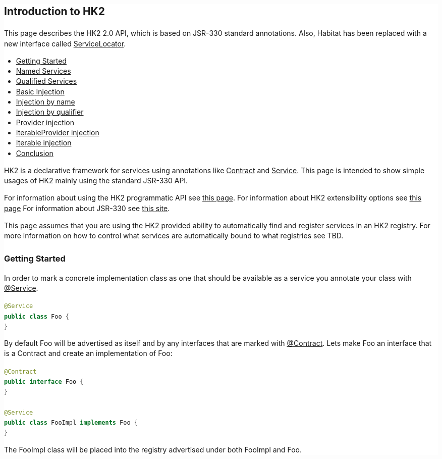 [//]: # " DO NOT ALTER OR REMOVE COPYRIGHT NOTICES OR THIS HEADER. "
[//]: # "  "
[//]: # " Copyright (c) 2013-2017 Oracle and/or its affiliates. All rights reserved. "
[//]: # "  "
[//]: # " The contents of this file are subject to the terms of either the GNU "
[//]: # " General Public License Version 2 only (''GPL'') or the Common Development "
[//]: # " and Distribution License(''CDDL'') (collectively, the ''License'').  You "
[//]: # " may not use this file except in compliance with the License.  You can "
[//]: # " obtain a copy of the License at "
[//]: # " https://oss.oracle.com/licenses/CDDL+GPL-1.1 "
[//]: # " or LICENSE.txt.  See the License for the specific "
[//]: # " language governing permissions and limitations under the License. "
[//]: # "  "
[//]: # " When distributing the software, include this License Header Notice in each "
[//]: # " file and include the License file at LICENSE.txt. "
[//]: # "  "
[//]: # " GPL Classpath Exception: "
[//]: # " Oracle designates this particular file as subject to the ''Classpath'' "
[//]: # " exception as provided by Oracle in the GPL Version 2 section of the License "
[//]: # " file that accompanied this code. "
[//]: # "  "
[//]: # " Modifications: "
[//]: # " If applicable, add the following below the License Header, with the fields "
[//]: # " enclosed by brackets [] replaced by your own identifying information: "
[//]: # " ''Portions Copyright [year] [name of copyright owner]'' "
[//]: # "  "
[//]: # " Contributor(s): "
[//]: # " If you wish your version of this file to be governed by only the CDDL or "
[//]: # " only the GPL Version 2, indicate your decision by adding ''[Contributor] "
[//]: # " elects to include this software in this distribution under the [CDDL or GPL "
[//]: # " Version 2] license.''  If you don't indicate a single choice of license, a "
[//]: # " recipient has the option to distribute your version of this file under "
[//]: # " either the CDDL, the GPL Version 2 or to extend the choice of license to "
[//]: # " its licensees as provided above.  However, if you add GPL Version 2 code "
[//]: # " and therefore, elected the GPL Version 2 license, then the option applies "
[//]: # " only if the new code is made subject to such option by the copyright "
[//]: # " holder. "

Introduction to HK2
-------------------

This page describes the HK2 2.0 API, which is based on JSR-330 standard annotations.
Also, Habitat has been replaced with a new interface called [ServiceLocator][servicelocator].

+ [Getting Started](introduction.html#Getting_Started)
+ [Named Services](introduction.html#Named_Services)
+ [Qualified Services](introduction.html#Qualified_Services)
+ [Basic Injection](introduction.html#Basic_Injection)
+ [Injection by name](introduction.html#Injection_by_name)
+ [Injection by qualifier](introduction.html#Injection_by_qualifier)
+ [Provider injection](introduction.html#Provider_injection)
+ [IterableProvider injection](introduction.html#IterableProvider_injection)
+ [Iterable injection](introduction.html#Iterable_injection)
+ [Conclusion](introduction.html#Conclusion)

HK2 is a declarative framework for services using annotations like [Contract][contract] and [Service][service].
This page is intended to show simple usages of HK2 mainly using the standard JSR-330 API.

For information about using the HK2 programmatic API see [this page][api-overview].
For information about HK2 extensibility options see [this page][extensibility]
For information about JSR-330 see [this site][jsr330].

This page assumes that you are using the HK2 provided ability to automatically find and
register services in an HK2 registry.  For more information on how to control what services
are automatically bound to what registries see TBD.

### Getting Started

In order to mark a concrete implementation class as one that should be available 
as a service you annotate your class with [@Service][service].
 
```java
@Service
public class Foo {
}
```

By default Foo will be advertised as itself and by any interfaces that are marked with [@Contract][contract].
Lets make Foo an interface that is a Contract and create an implementation of Foo:
 
```java
@Contract
public interface Foo {
}

@Service
public class FooImpl implements Foo {
}
```

The FooImpl class will be placed into the registry advertised under both FooImpl and Foo.
 

[servicelocator]: apidocs/org/glassfish/hk2/api/ServiceLocator.html
[contract]: apidocs/org/jvnet/hk2/annotations/Contract.html
[service]: apidocs/org/jvnet/hk2/annotations/Service.html
[jsr330]: http://www.jcp.org/en/jsr/detail?id=330
[api-overview]: ./api-overview.html
[extensibility]: ./extensibility.html
[inject]: http://docs.oracle.com/javaee/6/api/javax/inject/Inject.html
[iterable]: http://docs.oracle.com/javase/6/docs/api/java/lang/Iterable.html
[iterableprovidernamed]: apidocs/org/glassfish/hk2/api/IterableProvider.html#named%28java.lang.String%29
[iterableprovider]: apidocs/org/glassfish/hk2/api/IterableProvider.html
[providerget]: http://atinject.googlecode.com/svn/trunk/javadoc/javax/inject/Provider.html#get%28%29
[provider]: http://atinject.googlecode.com/svn/trunk/javadoc/javax/inject/Provider.html
[named]: http://docs.oracle.com/javaee/6/api/javax/inject/Named.html
[qualifier]: http://docs.oracle.com/javaee/6/api/javax/inject/Qualifier.html
[atinjectprovider]: http://atinject.googlecode.com/svn/trunk/javadoc/javax/inject/Provider.html